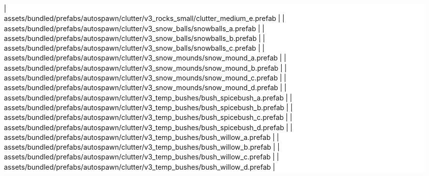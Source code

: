 | <a href="#3669685871"><Badge id="3669685871" type="tip" text="#"/></a> <Badge type="tip" text="3669685871"/> <Badge type="info" text="RendererLOD"/> <Badge type="info" text="DecorScale"/> <Badge type="info" text="DecorRotate"/> <Badge type="info" text="DecorFlip"/> <Badge type="info" text="DecorOffset"/> <br> assets/bundled/prefabs/autospawn/clutter/v3_rocks_small/clutter_medium_e.prefab |
| <a href="#2009284507"><Badge id="2009284507" type="tip" text="#"/></a> <Badge type="tip" text="2009284507"/> <Badge type="info" text="Poolable"/> <Badge type="info" text="RendererLOD"/> <Badge type="info" text="DecorScale"/> <Badge type="info" text="DecorRotate"/> <Badge type="info" text="DecorAlign"/> <br> assets/bundled/prefabs/autospawn/clutter/v3_snow_balls/snowballs_a.prefab |
| <a href="#2200608006"><Badge id="2200608006" type="tip" text="#"/></a> <Badge type="tip" text="2200608006"/> <Badge type="info" text="Poolable"/> <Badge type="info" text="RendererLOD"/> <Badge type="info" text="DecorScale"/> <Badge type="info" text="DecorRotate"/> <Badge type="info" text="DecorAlign"/> <br> assets/bundled/prefabs/autospawn/clutter/v3_snow_balls/snowballs_b.prefab |
| <a href="#1161191153"><Badge id="1161191153" type="tip" text="#"/></a> <Badge type="tip" text="1161191153"/> <Badge type="info" text="Poolable"/> <Badge type="info" text="RendererLOD"/> <Badge type="info" text="DecorScale"/> <Badge type="info" text="DecorRotate"/> <Badge type="info" text="DecorAlign"/> <br> assets/bundled/prefabs/autospawn/clutter/v3_snow_balls/snowballs_c.prefab |
| <a href="#3000817206"><Badge id="3000817206" type="tip" text="#"/></a> <Badge type="tip" text="3000817206"/> <Badge type="info" text="Poolable"/> <Badge type="info" text="DecorScale"/> <Badge type="info" text="DecorRotate"/> <Badge type="info" text="DecorAlign"/> <Badge type="info" text="RendererLOD"/> <br> assets/bundled/prefabs/autospawn/clutter/v3_snow_mounds/snow_mound_a.prefab |
| <a href="#2678714661"><Badge id="2678714661" type="tip" text="#"/></a> <Badge type="tip" text="2678714661"/> <Badge type="info" text="Poolable"/> <Badge type="info" text="DecorScale"/> <Badge type="info" text="DecorRotate"/> <Badge type="info" text="DecorAlign"/> <Badge type="info" text="RendererLOD"/> <br> assets/bundled/prefabs/autospawn/clutter/v3_snow_mounds/snow_mound_b.prefab |
| <a href="#1942414336"><Badge id="1942414336" type="tip" text="#"/></a> <Badge type="tip" text="1942414336"/> <Badge type="info" text="Poolable"/> <Badge type="info" text="DecorScale"/> <Badge type="info" text="DecorRotate"/> <Badge type="info" text="DecorAlign"/> <Badge type="info" text="RendererLOD"/> <br> assets/bundled/prefabs/autospawn/clutter/v3_snow_mounds/snow_mound_c.prefab |
| <a href="#2607834023"><Badge id="2607834023" type="tip" text="#"/></a> <Badge type="tip" text="2607834023"/> <Badge type="info" text="Poolable"/> <Badge type="info" text="DecorScale"/> <Badge type="info" text="DecorRotate"/> <Badge type="info" text="DecorAlign"/> <Badge type="info" text="RendererLOD"/> <br> assets/bundled/prefabs/autospawn/clutter/v3_snow_mounds/snow_mound_d.prefab |
| <a href="#1788708233"><Badge id="1788708233" type="tip" text="#"/></a> <Badge type="tip" text="1788708233"/> <Badge type="info" text="Poolable"/> <Badge type="info" text="DecorRotate"/> <Badge type="info" text="DecorScale"/> <Badge type="info" text="CullWhenInside"/> <br> assets/bundled/prefabs/autospawn/clutter/v3_temp_bushes/bush_spicebush_a.prefab |
| <a href="#333174569"><Badge id="333174569" type="tip" text="#"/></a> <Badge type="tip" text="333174569"/> <Badge type="info" text="Poolable"/> <Badge type="info" text="DecorRotate"/> <Badge type="info" text="DecorScale"/> <Badge type="info" text="CullWhenInside"/> <br> assets/bundled/prefabs/autospawn/clutter/v3_temp_bushes/bush_spicebush_b.prefab |
| <a href="#2222458734"><Badge id="2222458734" type="tip" text="#"/></a> <Badge type="tip" text="2222458734"/> <Badge type="info" text="Poolable"/> <Badge type="info" text="DecorRotate"/> <Badge type="info" text="DecorScale"/> <Badge type="info" text="CullWhenInside"/> <br> assets/bundled/prefabs/autospawn/clutter/v3_temp_bushes/bush_spicebush_c.prefab |
| <a href="#387964792"><Badge id="387964792" type="tip" text="#"/></a> <Badge type="tip" text="387964792"/> <Badge type="info" text="Poolable"/> <Badge type="info" text="DecorScale"/> <Badge type="info" text="DecorRotate"/> <Badge type="info" text="CullWhenInside"/> <br> assets/bundled/prefabs/autospawn/clutter/v3_temp_bushes/bush_spicebush_d.prefab |
| <a href="#3374661538"><Badge id="3374661538" type="tip" text="#"/></a> <Badge type="tip" text="3374661538"/> <Badge type="info" text="Poolable"/> <Badge type="info" text="DecorRotate"/> <Badge type="info" text="DecorScale"/> <Badge type="info" text="CullWhenInside"/> <br> assets/bundled/prefabs/autospawn/clutter/v3_temp_bushes/bush_willow_a.prefab |
| <a href="#1802761858"><Badge id="1802761858" type="tip" text="#"/></a> <Badge type="tip" text="1802761858"/> <Badge type="info" text="Poolable"/> <Badge type="info" text="DecorRotate"/> <Badge type="info" text="DecorScale"/> <Badge type="info" text="CullWhenInside"/> <br> assets/bundled/prefabs/autospawn/clutter/v3_temp_bushes/bush_willow_b.prefab |
| <a href="#1861793868"><Badge id="1861793868" type="tip" text="#"/></a> <Badge type="tip" text="1861793868"/> <Badge type="info" text="Poolable"/> <Badge type="info" text="DecorRotate"/> <Badge type="info" text="DecorScale"/> <Badge type="info" text="CullWhenInside"/> <br> assets/bundled/prefabs/autospawn/clutter/v3_temp_bushes/bush_willow_c.prefab |
| <a href="#119707371"><Badge id="119707371" type="tip" text="#"/></a> <Badge type="tip" text="119707371"/> <Badge type="info" text="Poolable"/> <Badge type="info" text="DecorScale"/> <Badge type="info" text="DecorRotate"/> <Badge type="info" text="CullWhenInside"/> <br> assets/bundled/prefabs/autospawn/clutter/v3_temp_bushes/bush_willow_d.prefab |